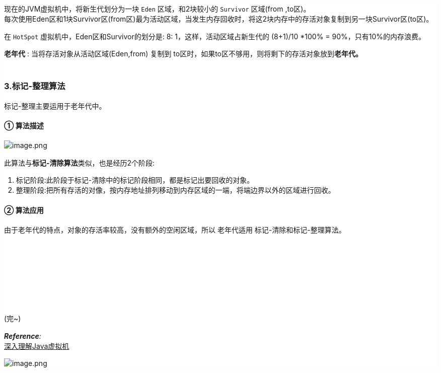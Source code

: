 现在的JVM虚拟机中，将新生代划分为一块 `Eden` 区域，和2块较小的 `Survivor` 区域(from ,to区)。<br />每次使用Eden区和1块Survivor区(from区)最为活动区域，当发生内存回收时，将这2块内存中的存活对象复制到另一块Survivor区(to区)。

在 `HotSpot` 虚拟机中，Eden区和Survivor的划分是: 8: 1，这样，活动区域占新生代的 (8+1)/10 *100% = 90%，只有10%的内存浪费。

**老年代** : 当将存活对象从活动区域(Eden,from) 复制到 to区时，如果to区不够用，则将剩下的存活对象放到**老年代。**<br />**<br />**
<a name="UPb85"></a>
### 3.标记-整理算法

标记-整理主要运用于老年代中。

<a name="6VV9R"></a>
#### ① 算法描述 

![image.png](https://p1-jj.byteimg.com/tos-cn-i-t2oaga2asx/gold-user-assets/2019/6/17/16b64d8aa34e6440~tplv-t2oaga2asx-image.image)

此算法与**标记-清除算法**类似，也是经历2个阶段:

1. 标记阶段:此阶段于标记-清除中的标记阶段相同，都是标记出要回收的对象。
1. 整理阶段:把所有存活的对像，按内存地址排列移动到内存区域的一端，将端边界以外的区域进行回收。

<a name="BfH5m"></a>
#### ② 算法应用
由于老年代的特点，对象的存活率较高，没有额外的空闲区域，所以 老年代适用 标记-清除和标记-整理算法。


<br>
<br>
<br>
<br>
<br>
<br>
<br>
(完~)

_**Reference**:_<br />[深入理解Java虚拟机](https://book.douban.com/subject/24722612/) 

![image.png](https://p1-jj.byteimg.com/tos-cn-i-t2oaga2asx/gold-user-assets/2019/6/17/16b64d8aa7475751~tplv-t2oaga2asx-image.image)